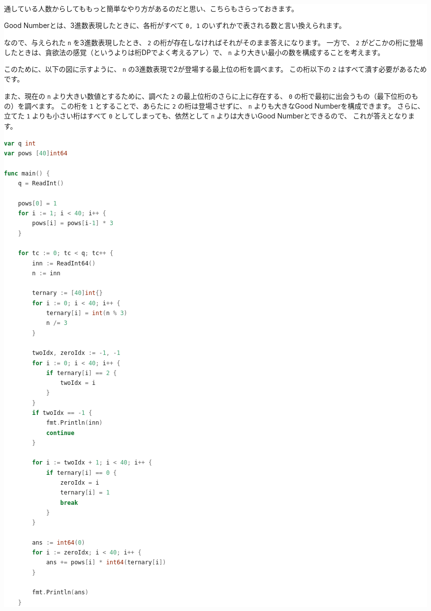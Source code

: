 通している人数からしてももっと簡単なやり方があるのだと思い、こちらもさらっておきます。

Good Numberとは、3進数表現したときに、各桁がすべて `0, 1` のいずれかで表される数と言い換えられます。

なので、与えられた `n` を3進数表現したとき、 `2` の桁が存在しなければそれがそのまま答えになります。
一方で、 `2` がどこかの桁に登場したときは、貪欲法の感覚（というよりは桁DPでよく考えるアレ）で、
`n` より大きい最小の数を構成することを考えます。

このために、以下の図に示すように、 `n` の3進数表現で2が登場する最上位の桁を調べます。
この桁以下の `2` はすべて潰す必要があるためです。



また、現在の `n` より大きい数値とするために、調べた `2` の最上位桁のさらに上に存在する、
`0` の桁で最初に出会うもの（最下位桁のもの）を調べます。
この桁を `1` とすることで、あらたに `2` の桁は登場させずに、 `n` よりも大きなGood Numberを構成できます。
さらに、立てた `1` よりも小さい桁はすべて `0` としてしまっても、依然として `n` よりは大きいGood Numberとできるので、
これが答えとなります。

```go
var q int
var pows [40]int64

func main() {
	q = ReadInt()

	pows[0] = 1
	for i := 1; i < 40; i++ {
		pows[i] = pows[i-1] * 3
	}

	for tc := 0; tc < q; tc++ {
		inn := ReadInt64()
		n := inn

		ternary := [40]int{}
		for i := 0; i < 40; i++ {
			ternary[i] = int(n % 3)
			n /= 3
		}

		twoIdx, zeroIdx := -1, -1
		for i := 0; i < 40; i++ {
			if ternary[i] == 2 {
				twoIdx = i
			}
		}
		if twoIdx == -1 {
			fmt.Println(inn)
			continue
		}

		for i := twoIdx + 1; i < 40; i++ {
			if ternary[i] == 0 {
				zeroIdx = i
				ternary[i] = 1
				break
			}
		}

		ans := int64(0)
		for i := zeroIdx; i < 40; i++ {
			ans += pows[i] * int64(ternary[i])
		}

		fmt.Println(ans)
	}
```